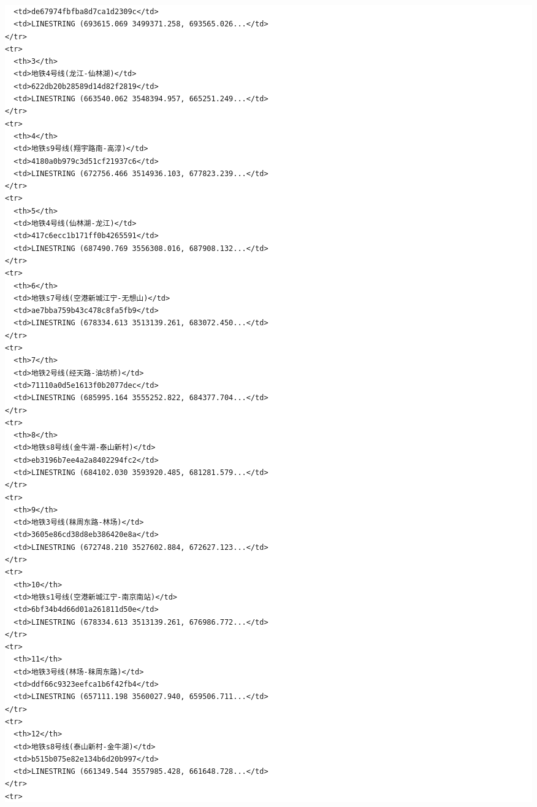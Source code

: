       <td>de67974fbfba8d7ca1d2309c</td>
      <td>LINESTRING (693615.069 3499371.258, 693565.026...</td>
    </tr>
    <tr>
      <th>3</th>
      <td>地铁4号线(龙江-仙林湖)</td>
      <td>622db20b28589d14d82f2819</td>
      <td>LINESTRING (663540.062 3548394.957, 665251.249...</td>
    </tr>
    <tr>
      <th>4</th>
      <td>地铁s9号线(翔宇路南-高淳)</td>
      <td>4180a0b979c3d51cf21937c6</td>
      <td>LINESTRING (672756.466 3514936.103, 677823.239...</td>
    </tr>
    <tr>
      <th>5</th>
      <td>地铁4号线(仙林湖-龙江)</td>
      <td>417c6ecc1b171ff0b4265591</td>
      <td>LINESTRING (687490.769 3556308.016, 687908.132...</td>
    </tr>
    <tr>
      <th>6</th>
      <td>地铁s7号线(空港新城江宁-无想山)</td>
      <td>ae7bba759b43c478c8fa5fb9</td>
      <td>LINESTRING (678334.613 3513139.261, 683072.450...</td>
    </tr>
    <tr>
      <th>7</th>
      <td>地铁2号线(经天路-油坊桥)</td>
      <td>71110a0d5e1613f0b2077dec</td>
      <td>LINESTRING (685995.164 3555252.822, 684377.704...</td>
    </tr>
    <tr>
      <th>8</th>
      <td>地铁s8号线(金牛湖-泰山新村)</td>
      <td>eb3196b7ee4a2a8402294fc2</td>
      <td>LINESTRING (684102.030 3593920.485, 681281.579...</td>
    </tr>
    <tr>
      <th>9</th>
      <td>地铁3号线(秣周东路-林场)</td>
      <td>3605e86cd38d8eb386420e8a</td>
      <td>LINESTRING (672748.210 3527602.884, 672627.123...</td>
    </tr>
    <tr>
      <th>10</th>
      <td>地铁s1号线(空港新城江宁-南京南站)</td>
      <td>6bf34b4d66d01a261811d50e</td>
      <td>LINESTRING (678334.613 3513139.261, 676986.772...</td>
    </tr>
    <tr>
      <th>11</th>
      <td>地铁3号线(林场-秣周东路)</td>
      <td>ddf66c9323eefca1b6f42fb4</td>
      <td>LINESTRING (657111.198 3560027.940, 659506.711...</td>
    </tr>
    <tr>
      <th>12</th>
      <td>地铁s8号线(泰山新村-金牛湖)</td>
      <td>b515b075e82e134b6d20b997</td>
      <td>LINESTRING (661349.544 3557985.428, 661648.728...</td>
    </tr>
    <tr>